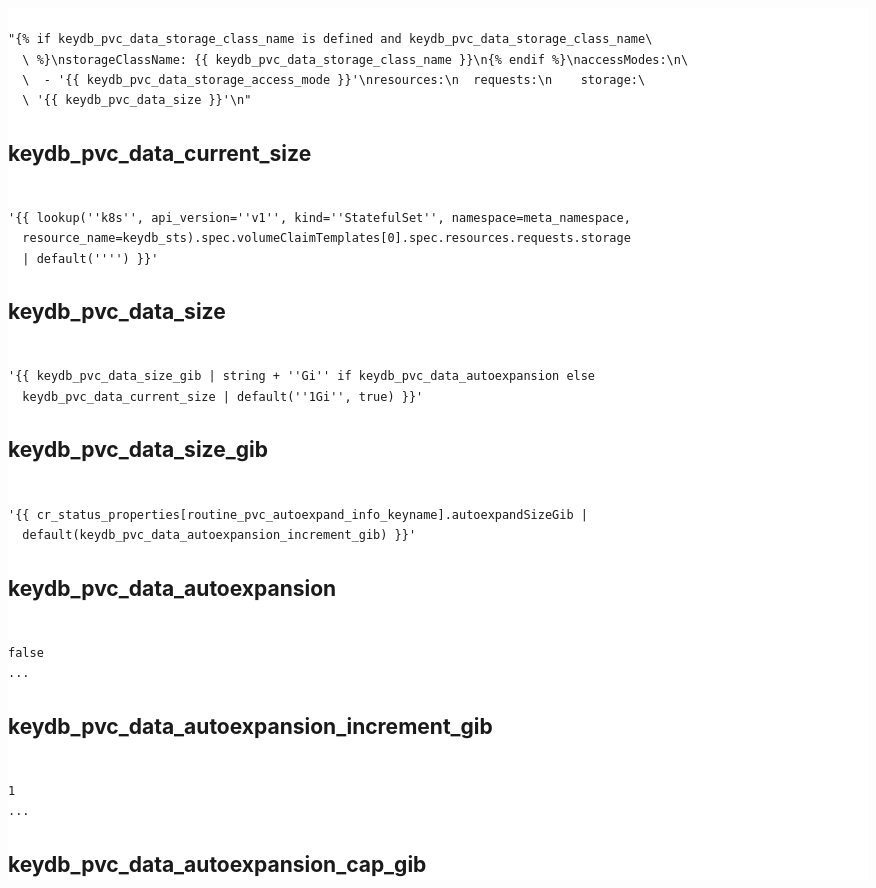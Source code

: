 ```

"{% if keydb_pvc_data_storage_class_name is defined and keydb_pvc_data_storage_class_name\
  \ %}\nstorageClassName: {{ keydb_pvc_data_storage_class_name }}\n{% endif %}\naccessModes:\n\
  \  - '{{ keydb_pvc_data_storage_access_mode }}'\nresources:\n  requests:\n    storage:\
  \ '{{ keydb_pvc_data_size }}'\n"

```
## keydb_pvc_data_current_size

```

'{{ lookup(''k8s'', api_version=''v1'', kind=''StatefulSet'', namespace=meta_namespace,
  resource_name=keydb_sts).spec.volumeClaimTemplates[0].spec.resources.requests.storage
  | default('''') }}'

```
## keydb_pvc_data_size

```

'{{ keydb_pvc_data_size_gib | string + ''Gi'' if keydb_pvc_data_autoexpansion else
  keydb_pvc_data_current_size | default(''1Gi'', true) }}'

```
## keydb_pvc_data_size_gib

```

'{{ cr_status_properties[routine_pvc_autoexpand_info_keyname].autoexpandSizeGib |
  default(keydb_pvc_data_autoexpansion_increment_gib) }}'

```
## keydb_pvc_data_autoexpansion

```

false
...

```
## keydb_pvc_data_autoexpansion_increment_gib

```

1
...

```
## keydb_pvc_data_autoexpansion_cap_gib

